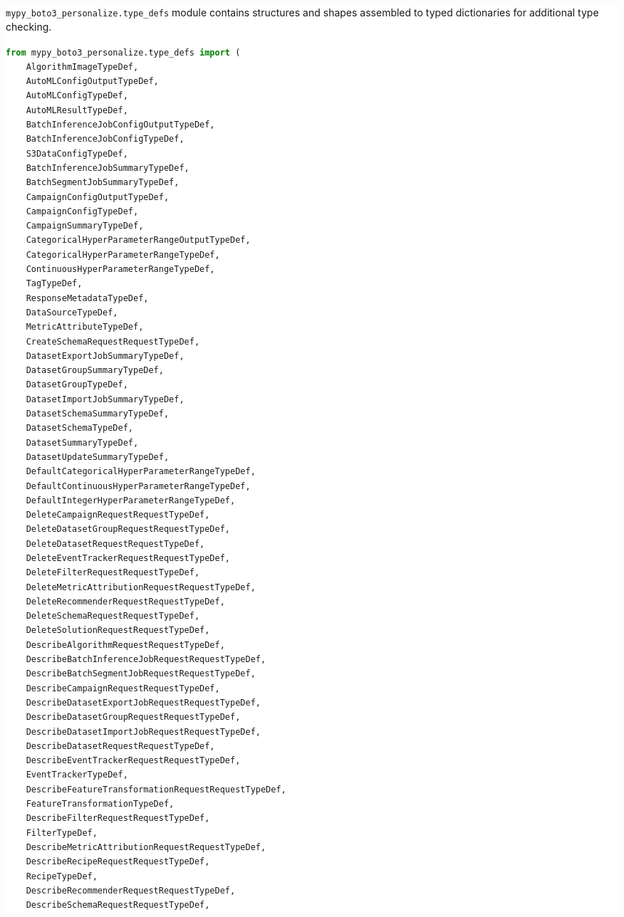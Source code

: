 `mypy_boto3_personalize.type_defs` module contains structures and shapes
assembled to typed dictionaries for additional type checking.

```python
from mypy_boto3_personalize.type_defs import (
    AlgorithmImageTypeDef,
    AutoMLConfigOutputTypeDef,
    AutoMLConfigTypeDef,
    AutoMLResultTypeDef,
    BatchInferenceJobConfigOutputTypeDef,
    BatchInferenceJobConfigTypeDef,
    S3DataConfigTypeDef,
    BatchInferenceJobSummaryTypeDef,
    BatchSegmentJobSummaryTypeDef,
    CampaignConfigOutputTypeDef,
    CampaignConfigTypeDef,
    CampaignSummaryTypeDef,
    CategoricalHyperParameterRangeOutputTypeDef,
    CategoricalHyperParameterRangeTypeDef,
    ContinuousHyperParameterRangeTypeDef,
    TagTypeDef,
    ResponseMetadataTypeDef,
    DataSourceTypeDef,
    MetricAttributeTypeDef,
    CreateSchemaRequestRequestTypeDef,
    DatasetExportJobSummaryTypeDef,
    DatasetGroupSummaryTypeDef,
    DatasetGroupTypeDef,
    DatasetImportJobSummaryTypeDef,
    DatasetSchemaSummaryTypeDef,
    DatasetSchemaTypeDef,
    DatasetSummaryTypeDef,
    DatasetUpdateSummaryTypeDef,
    DefaultCategoricalHyperParameterRangeTypeDef,
    DefaultContinuousHyperParameterRangeTypeDef,
    DefaultIntegerHyperParameterRangeTypeDef,
    DeleteCampaignRequestRequestTypeDef,
    DeleteDatasetGroupRequestRequestTypeDef,
    DeleteDatasetRequestRequestTypeDef,
    DeleteEventTrackerRequestRequestTypeDef,
    DeleteFilterRequestRequestTypeDef,
    DeleteMetricAttributionRequestRequestTypeDef,
    DeleteRecommenderRequestRequestTypeDef,
    DeleteSchemaRequestRequestTypeDef,
    DeleteSolutionRequestRequestTypeDef,
    DescribeAlgorithmRequestRequestTypeDef,
    DescribeBatchInferenceJobRequestRequestTypeDef,
    DescribeBatchSegmentJobRequestRequestTypeDef,
    DescribeCampaignRequestRequestTypeDef,
    DescribeDatasetExportJobRequestRequestTypeDef,
    DescribeDatasetGroupRequestRequestTypeDef,
    DescribeDatasetImportJobRequestRequestTypeDef,
    DescribeDatasetRequestRequestTypeDef,
    DescribeEventTrackerRequestRequestTypeDef,
    EventTrackerTypeDef,
    DescribeFeatureTransformationRequestRequestTypeDef,
    FeatureTransformationTypeDef,
    DescribeFilterRequestRequestTypeDef,
    FilterTypeDef,
    DescribeMetricAttributionRequestRequestTypeDef,
    DescribeRecipeRequestRequestTypeDef,
    RecipeTypeDef,
    DescribeRecommenderRequestRequestTypeDef,
    DescribeSchemaRequestRequestTypeDef,
```